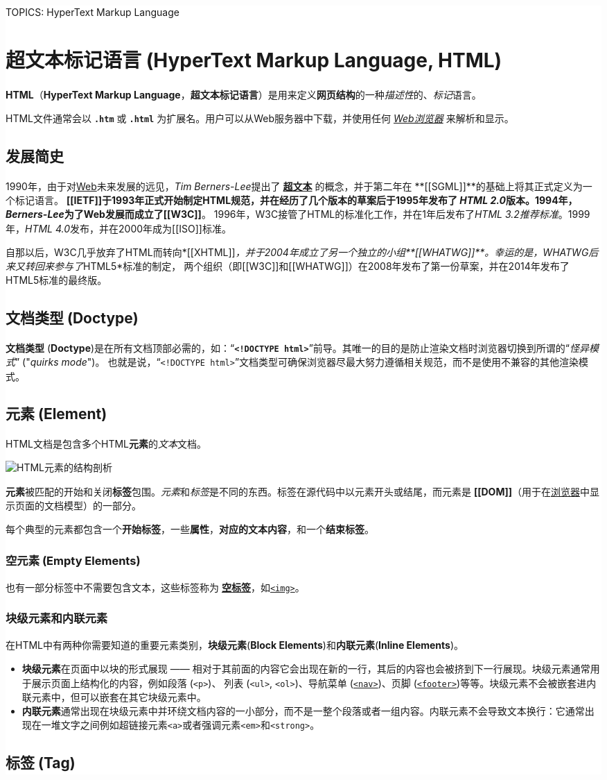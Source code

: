TOPICS: HyperText Markup Language

# 超文本标记语言 (HyperText Markup Language, HTML)

**HTML**（**HyperText Markup Language**，**超文本标记语言**）是用来定义**网页结构**的一种*描述性*的、*标记*语言。

HTML文件通常会以 **`.htm`** 或 **`.html`** 为扩展名。用户可以从Web服务器中下载，并使用任何
*[Web浏览器](/zh-hans/glossary/Web_browser)* 来解析和显示。

## 发展简史

1990年，由于对[Web](/zh-hans/glossary/World_Wide_Web)未来发展的远见，*Tim Berners-Lee*提出了
**[超文本](/zh-hans/glossary/Hypertext)** 的概念，并于第二年在 **[[SGML]]**的基础上将其正式定义为一个标记语言。
**[[IETF]]**于1993年正式开始制定HTML规范，并在经历了几个版本的草案后于1995年发布了
*HTML 2.0*版本。1994年，*Berners-Lee*为了Web发展而成立了**[[W3C]]**。
1996年，W3C接管了HTML的标准化工作，并在1年后发布了*HTML 3.2推荐标准*。1999年，*HTML 4.0*发布，并在2000年成为[[ISO]]标准。

自那以后，W3C几乎放弃了HTML而转向*[[XHTML]]*，并于2004年成立了另一个独立的小组**[[WHATWG]]**。幸运的是，WHATWG后来又转回来参与了*HTML5*标准的制定，
两个组织（即[[W3C]]和[[WHATWG]]）在2008年发布了第一份草案，并在2014年发布了HTML5标准的最终版。

## 文档类型 (Doctype)

**文档类型** (**Doctype**)是在所有文档顶部必需的，如：“**`<!DOCTYPE html>`**”前导。其唯一的目的是防止渲染文档时浏览器切换到所谓的“*怪异模式*”
("*quirks mode*")。
也就是说，“`<!DOCTYPE html>`”文档类型可确保浏览器尽最大努力遵循相关规范，而不是使用不兼容的其他渲染模式。

## 元素 (Element)

HTML文档是包含多个HTML**元素**的*文本*文档。

![HTML元素的结构剖析](/media/glossary__anatomy-of-an-html-element.png)

**元素**被匹配的开始和关闭**标签**包围。*元素*和*标签*是不同的东西。标签在源代码中以元素开头或结尾，而元素是 **[[DOM]]**（用于在[浏览器](/zh-hans/glossary/Web_browser/)中显示页面的文档模型）的一部分。

每个典型的元素都包含一个**开始标签**，一些**属性**，**对应的文本内容**，和一个**结束标签**。

### 空元素 (Empty Elements)

也有一部分标签中不需要包含文本，这些标签称为 **[空标签](/zh-hans/webfrontend/Empty_Element)**，如[`<img>`](/zh-hans/webfrontend/<img>)。

### 块级元素和内联元素

在HTML中有两种你需要知道的重要元素类别，**块级元素**(**Block Elements**)和**内联元素**(**Inline Elements**)。

- **块级元素**在页面中以块的形式展现 —— 相对于其前面的内容它会出现在新的一行，其后的内容也会被挤到下一行展现。块级元素通常用于展示页面上结构化的内容，例如段落 (`<p>`)、
  列表 (`<ul>`, `<ol>`)、导航菜单 ([`<nav>`](/zh-hans/webfrontend/<nav>))、页脚 ([`<footer>`](/zh-hans/webfrontend/<footer>))等等。块级元素不会被嵌套进内联元素中，但可以嵌套在其它块级元素中。
- **内联元素**通常出现在块级元素中并环绕文档内容的一小部分，而不是一整个段落或者一组内容。内联元素不会导致文本换行：它通常出现在一堆文字之间例如超链接元素`<a>`或者强调元素`<em>`和`<strong>`。

## 标签 (Tag)
